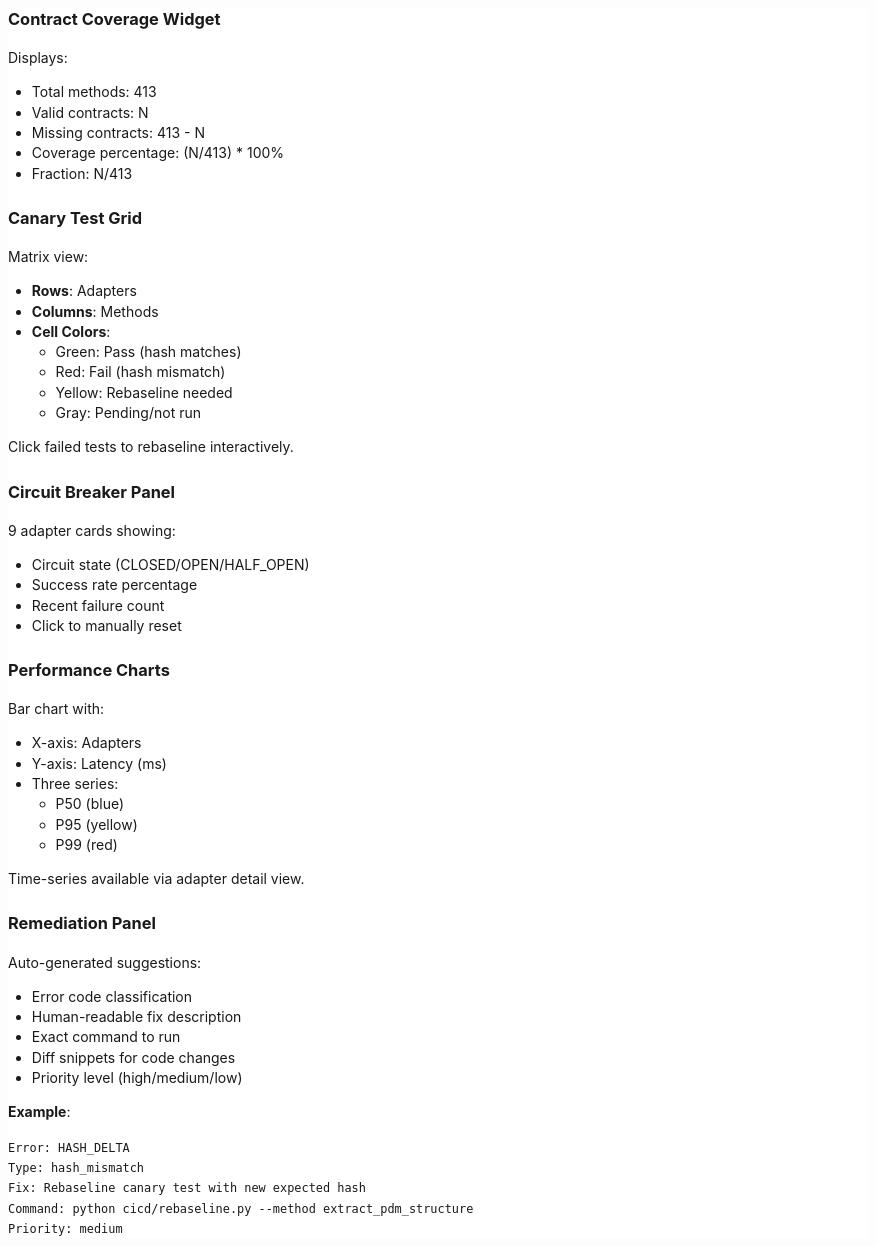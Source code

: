 ### Contract Coverage Widget

Displays:
- Total methods: 413
- Valid contracts: N
- Missing contracts: 413 - N
- Coverage percentage: (N/413) * 100%
- Fraction: N/413

### Canary Test Grid

Matrix view:
- **Rows**: Adapters
- **Columns**: Methods
- **Cell Colors**:
  - Green: Pass (hash matches)
  - Red: Fail (hash mismatch)
  - Yellow: Rebaseline needed
  - Gray: Pending/not run

Click failed tests to rebaseline interactively.

### Circuit Breaker Panel

9 adapter cards showing:
- Circuit state (CLOSED/OPEN/HALF_OPEN)
- Success rate percentage
- Recent failure count
- Click to manually reset

### Performance Charts

Bar chart with:
- X-axis: Adapters
- Y-axis: Latency (ms)
- Three series:
  - P50 (blue)
  - P95 (yellow)
  - P99 (red)

Time-series available via adapter detail view.

### Remediation Panel

Auto-generated suggestions:
- Error code classification
- Human-readable fix description
- Exact command to run
- Diff snippets for code changes
- Priority level (high/medium/low)

**Example**:
```
Error: HASH_DELTA
Type: hash_mismatch
Fix: Rebaseline canary test with new expected hash
Command: python cicd/rebaseline.py --method extract_pdm_structure
Priority: medium
```
